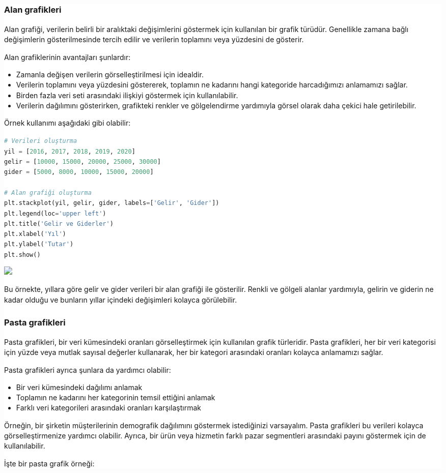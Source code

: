 ### Alan grafikleri

Alan grafiği, verilerin belirli bir aralıktaki değişimlerini göstermek için kullanılan bir grafik türüdür. Genellikle zamana bağlı değişimlerin gösterilmesinde tercih edilir ve verilerin toplamını veya yüzdesini de gösterir.

Alan grafiklerinin avantajları şunlardır:

- Zamanla değişen verilerin görselleştirilmesi için idealdir.
- Verilerin toplamını veya yüzdesini göstererek, toplamın ne kadarını hangi kategoride harcadığımızı anlamamızı sağlar.
- Birden fazla veri seti arasındaki ilişkiyi göstermek için kullanılabilir.
- Verilerin dağılımını gösterirken, grafikteki renkler ve gölgelendirme yardımıyla görsel olarak daha çekici hale getirilebilir.

Örnek kullanımı aşağıdaki gibi olabilir:


```python
# Verileri oluşturma
yil = [2016, 2017, 2018, 2019, 2020]
gelir = [10000, 15000, 20000, 25000, 30000]
gider = [5000, 8000, 10000, 15000, 20000]

# Alan grafiği oluşturma
plt.stackplot(yil, gelir, gider, labels=['Gelir', 'Gider'])
plt.legend(loc='upper left')
plt.title('Gelir ve Giderler')
plt.xlabel('Yıl')
plt.ylabel('Tutar')
plt.show()
```

<img src="https://i.vgy.me/K1J9rG.png">

Bu örnekte, yıllara göre gelir ve gider verileri bir alan grafiği ile gösterilir. Renkli ve gölgeli alanlar yardımıyla, gelirin ve giderin ne kadar olduğu ve bunların yıllar içindeki değişimleri kolayca görülebilir.

### Pasta grafikleri

Pasta grafikleri, bir veri kümesindeki oranları görselleştirmek için kullanılan grafik türleridir. Pasta grafikleri, her bir veri kategorisi için yüzde veya mutlak sayısal değerler kullanarak, her bir kategori arasındaki oranları kolayca anlamamızı sağlar.

Pasta grafikleri ayrıca şunlara da yardımcı olabilir:

- Bir veri kümesindeki dağılımı anlamak
- Toplamın ne kadarını her kategorinin temsil ettiğini anlamak
- Farklı veri kategorileri arasındaki oranları karşılaştırmak

Örneğin, bir şirketin müşterilerinin demografik dağılımını göstermek istediğinizi varsayalım. Pasta grafikleri bu verileri kolayca görselleştirmenize yardımcı olabilir. Ayrıca, bir ürün veya hizmetin farklı pazar segmentleri arasındaki payını göstermek için de kullanılabilir.

İşte bir pasta grafik örneği:
